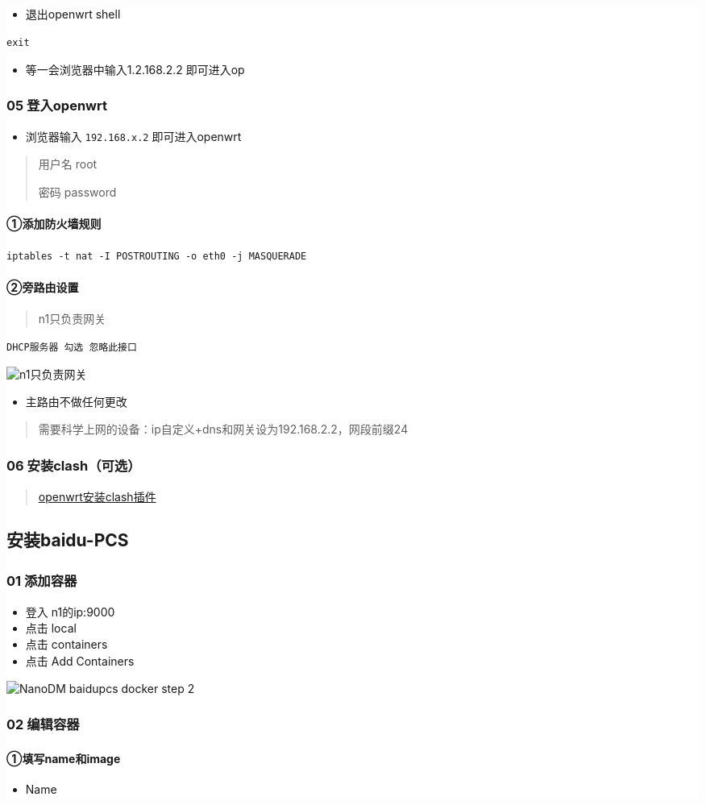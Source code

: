 - 退出openwrt shell

```
exit
```

- 等一会浏览器中输入1.2.168.2.2 即可进入op

### 05 登入openwrt

- 浏览器输入 `192.168.x.2` 即可进入openwrt

> 用户名 root
>
> 密码 password

#### ①添加防火墙规则

```
iptables -t nat -I POSTROUTING -o eth0 -j MASQUERADE
```

#### ②旁路由设置

> n1只负责网关

```
DHCP服务器 勾选 忽略此接口
```

![n1只负责网关](https://raw.githubusercontent.com/jkdigger/picForBlog/master/images/20191206200607.png)

- 主路由不做任何更改

> 需要科学上网的设备：ip自定义+dns和网关设为192.168.2.2，网段前缀24

### 06 安装clash（可选）

> [openwrt安装clash插件](http://jkdigger.me/2019/11/06/openwrt安装clash插件/)

## 安装baidu-PCS

### 01 添加容器

- 登入 n1的ip:9000
- 点击 local
- 点击 containers
- 点击  Add Containers 

 ![NanoDM baidupcs docker step 2](http://nanodm.net/img/2019/04/baidupcs-web-docker-setup-tut/ndm-baidupcs-2.png) 

### 02 编辑容器

#### ①填写name和image

- Name  
